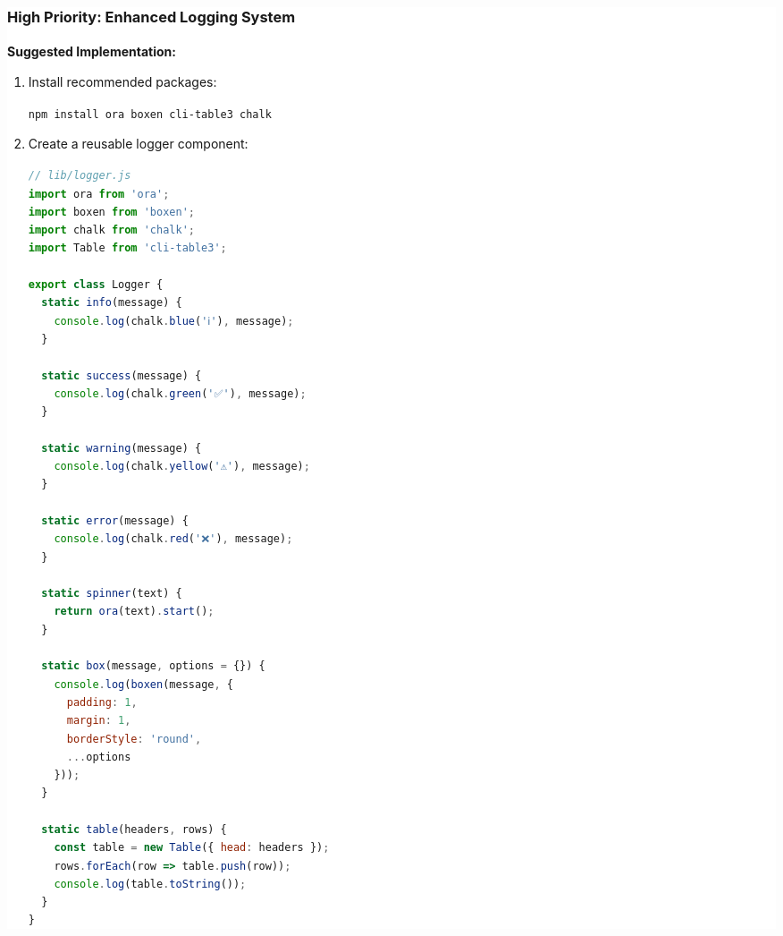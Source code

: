 ### High Priority: Enhanced Logging System

**Suggested Implementation:**
1. Install recommended packages:
   ```bash
   npm install ora boxen cli-table3 chalk
   ```

2. Create a reusable logger component:
   ```javascript
   // lib/logger.js
   import ora from 'ora';
   import boxen from 'boxen';
   import chalk from 'chalk';
   import Table from 'cli-table3';
   
   export class Logger {
     static info(message) {
       console.log(chalk.blue('ℹ'), message);
     }
     
     static success(message) {
       console.log(chalk.green('✅'), message);
     }
     
     static warning(message) {
       console.log(chalk.yellow('⚠️'), message);
     }
     
     static error(message) {
       console.log(chalk.red('❌'), message);
     }
     
     static spinner(text) {
       return ora(text).start();
     }
     
     static box(message, options = {}) {
       console.log(boxen(message, {
         padding: 1,
         margin: 1,
         borderStyle: 'round',
         ...options
       }));
     }
     
     static table(headers, rows) {
       const table = new Table({ head: headers });
       rows.forEach(row => table.push(row));
       console.log(table.toString());
     }
   }
   ```
